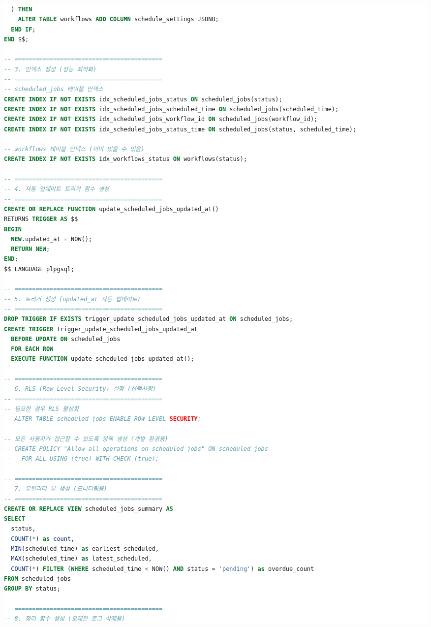 ```sql
  ) THEN
    ALTER TABLE workflows ADD COLUMN schedule_settings JSONB;
  END IF;
END $$;

-- ==========================================
-- 3. 인덱스 생성 (성능 최적화)
-- ==========================================
-- scheduled_jobs 테이블 인덱스
CREATE INDEX IF NOT EXISTS idx_scheduled_jobs_status ON scheduled_jobs(status);
CREATE INDEX IF NOT EXISTS idx_scheduled_jobs_scheduled_time ON scheduled_jobs(scheduled_time);
CREATE INDEX IF NOT EXISTS idx_scheduled_jobs_workflow_id ON scheduled_jobs(workflow_id);
CREATE INDEX IF NOT EXISTS idx_scheduled_jobs_status_time ON scheduled_jobs(status, scheduled_time);

-- workflows 테이블 인덱스 (이미 있을 수 있음)
CREATE INDEX IF NOT EXISTS idx_workflows_status ON workflows(status);

-- ==========================================
-- 4. 자동 업데이트 트리거 함수 생성
-- ==========================================
CREATE OR REPLACE FUNCTION update_scheduled_jobs_updated_at()
RETURNS TRIGGER AS $$
BEGIN
  NEW.updated_at = NOW();
  RETURN NEW;
END;
$$ LANGUAGE plpgsql;

-- ==========================================
-- 5. 트리거 생성 (updated_at 자동 업데이트)
-- ==========================================
DROP TRIGGER IF EXISTS trigger_update_scheduled_jobs_updated_at ON scheduled_jobs;
CREATE TRIGGER trigger_update_scheduled_jobs_updated_at
  BEFORE UPDATE ON scheduled_jobs
  FOR EACH ROW
  EXECUTE FUNCTION update_scheduled_jobs_updated_at();

-- ==========================================
-- 6. RLS (Row Level Security) 설정 (선택사항)
-- ==========================================
-- 필요한 경우 RLS 활성화
-- ALTER TABLE scheduled_jobs ENABLE ROW LEVEL SECURITY;

-- 모든 사용자가 접근할 수 있도록 정책 생성 (개발 환경용)
-- CREATE POLICY "Allow all operations on scheduled_jobs" ON scheduled_jobs
--   FOR ALL USING (true) WITH CHECK (true);

-- ==========================================
-- 7. 유틸리티 뷰 생성 (모니터링용)
-- ==========================================
CREATE OR REPLACE VIEW scheduled_jobs_summary AS
SELECT 
  status,
  COUNT(*) as count,
  MIN(scheduled_time) as earliest_scheduled,
  MAX(scheduled_time) as latest_scheduled,
  COUNT(*) FILTER (WHERE scheduled_time < NOW() AND status = 'pending') as overdue_count
FROM scheduled_jobs 
GROUP BY status;

-- ==========================================
-- 8. 정리 함수 생성 (오래된 로그 삭제용)
```